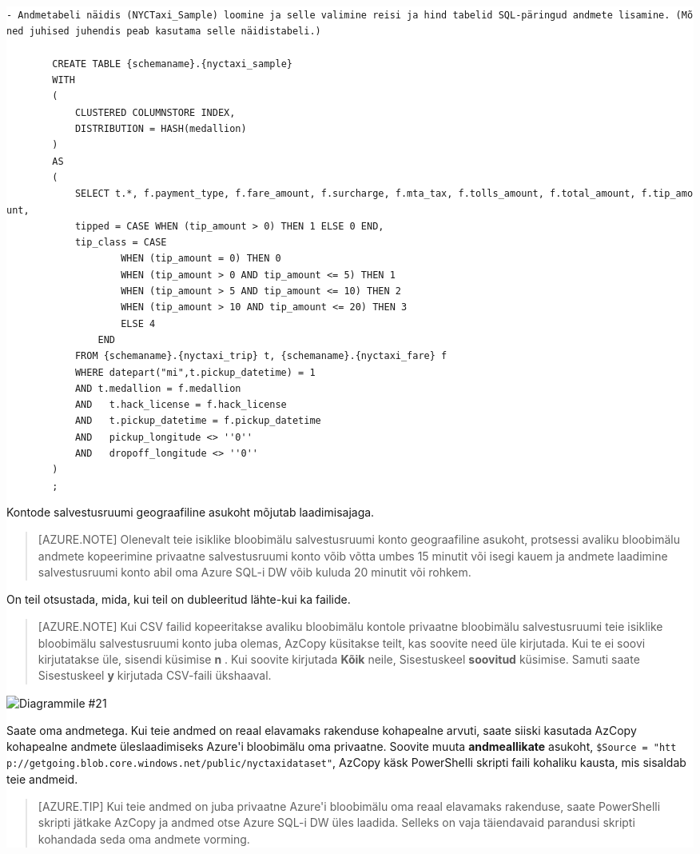     - Andmetabeli näidis (NYCTaxi_Sample) loomine ja selle valimine reisi ja hind tabelid SQL-päringud andmete lisamine. (Mõned juhised juhendis peab kasutama selle näidistabeli.)

            CREATE TABLE {schemaname}.{nyctaxi_sample}
            WITH
            (   
                CLUSTERED COLUMNSTORE INDEX,
                DISTRIBUTION = HASH(medallion)
            )
            AS
            (
                SELECT t.*, f.payment_type, f.fare_amount, f.surcharge, f.mta_tax, f.tolls_amount, f.total_amount, f.tip_amount,
                tipped = CASE WHEN (tip_amount > 0) THEN 1 ELSE 0 END,
                tip_class = CASE
                        WHEN (tip_amount = 0) THEN 0
                        WHEN (tip_amount > 0 AND tip_amount <= 5) THEN 1
                        WHEN (tip_amount > 5 AND tip_amount <= 10) THEN 2
                        WHEN (tip_amount > 10 AND tip_amount <= 20) THEN 3
                        ELSE 4
                    END
                FROM {schemaname}.{nyctaxi_trip} t, {schemaname}.{nyctaxi_fare} f
                WHERE datepart("mi",t.pickup_datetime) = 1
                AND t.medallion = f.medallion
                AND   t.hack_license = f.hack_license
                AND   t.pickup_datetime = f.pickup_datetime
                AND   pickup_longitude <> ''0''
                AND   dropoff_longitude <> ''0''
            )
            ;

Kontode salvestusruumi geograafiline asukoht mõjutab laadimisajaga.

>[AZURE.NOTE] Olenevalt teie isiklike bloobimälu salvestusruumi konto geograafiline asukoht, protsessi avaliku bloobimälu andmete kopeerimine privaatne salvestusruumi konto võib võtta umbes 15 minutit või isegi kauem ja andmete laadimine salvestusruumi konto abil oma Azure SQL-i DW võib kuluda 20 minutit või rohkem.  

On teil otsustada, mida, kui teil on dubleeritud lähte-kui ka failide.

>[AZURE.NOTE] Kui CSV failid kopeeritakse avaliku bloobimälu kontole privaatne bloobimälu salvestusruumi teie isiklike bloobimälu salvestusruumi konto juba olemas, AzCopy küsitakse teilt, kas soovite need üle kirjutada. Kui te ei soovi kirjutatakse üle, sisendi küsimise **n** . Kui soovite kirjutada **Kõik** neile, Sisestuskeel **soovitud** küsimise. Samuti saate Sisestuskeel **y** kirjutada CSV-faili ükshaaval.

![Diagrammile #21][21]

Saate oma andmetega. Kui teie andmed on reaal elavamaks rakenduse kohapealne arvuti, saate siiski kasutada AzCopy kohapealne andmete üleslaadimiseks Azure'i bloobimälu oma privaatne. Soovite muuta **andmeallikate** asukoht, `$Source = "http://getgoing.blob.core.windows.net/public/nyctaxidataset"`, AzCopy käsk PowerShelli skripti faili kohaliku kausta, mis sisaldab teie andmeid.


>[AZURE.TIP] Kui teie andmed on juba privaatne Azure'i bloobimälu oma reaal elavamaks rakenduse, saate PowerShelli skripti jätkake AzCopy ja andmed otse Azure SQL-i DW üles laadida. Selleks on vaja täiendavaid parandusi skripti kohandada seda oma andmete vorming.


[1]: ./media/machine-learning-data-science-process-sqldw-walkthrough/sql-walkthrough_26_1.png
[2]: ./media/machine-learning-data-science-process-sqldw-walkthrough/sql-walkthrough_28_1.png
[3]: ./media/machine-learning-data-science-process-sqldw-walkthrough/sql-walkthrough_35_1.png
[4]: ./media/machine-learning-data-science-process-sqldw-walkthrough/sql-walkthrough_36_1.png
[5]: ./media/machine-learning-data-science-process-sqldw-walkthrough/sql-walkthrough_39_1.png
[6]: ./media/machine-learning-data-science-process-sqldw-walkthrough/sql-walkthrough_42_1.png
[7]: ./media/machine-learning-data-science-process-sqldw-walkthrough/sql-walkthrough_44_1.png
[8]: ./media/machine-learning-data-science-process-sqldw-walkthrough/sql-walkthrough_46_1.png
[9]: ./media/machine-learning-data-science-process-sqldw-walkthrough/sql-walkthrough_71_1.png
[10]: ./media/machine-learning-data-science-process-sqldw-walkthrough/azuremltrain.png
[11]: ./media/machine-learning-data-science-process-sqldw-walkthrough/azuremlpublish.png
[12]: ./media/machine-learning-data-science-process-sqldw-walkthrough/ssmsconnect.png
[13]: ./media/machine-learning-data-science-process-sqldw-walkthrough/executescript.png
[14]: ./media/machine-learning-data-science-process-sqldw-walkthrough/sqlserverproperties.png
[15]: ./media/machine-learning-data-science-process-sqldw-walkthrough/sqldefaultdirs.png
[16]: ./media/machine-learning-data-science-process-sqldw-walkthrough/bulkimport.png
[17]: ./media/machine-learning-data-science-process-sqldw-walkthrough/amlreader.png
[18]: ./media/machine-learning-data-science-process-sqldw-walkthrough/amlscoring.png
[19]: ./media/machine-learning-data-science-process-sqldw-walkthrough/ps_download_scripts.png
[20]: ./media/machine-learning-data-science-process-sqldw-walkthrough/ps_load_data.png
[21]: ./media/machine-learning-data-science-process-sqldw-walkthrough/azcopy-overwrite.png
[22]: ./media/machine-learning-data-science-process-sqldw-walkthrough/ipnb-service-aml-1.png
[23]: ./media/machine-learning-data-science-process-sqldw-walkthrough/ipnb-service-aml-2.png
[24]: ./media/machine-learning-data-science-process-sqldw-walkthrough/ipnb-service-aml-3.png
[25]: ./media/machine-learning-data-science-process-sqldw-walkthrough/ipnb-service-aml-4.png
[26]: ./media/machine-learning-data-science-process-sqldw-walkthrough/tip_class_hist_1.png
[edit-metadata]: https://msdn.microsoft.com/library/azure/370b6676-c11c-486f-bf73-35349f842a66/
[select-columns]: https://msdn.microsoft.com/library/azure/1ec722fa-b623-4e26-a44e-a50c6d726223/
[import-data]: https://msdn.microsoft.com/library/azure/4e1b0fe6-aded-4b3f-a36f-39b8862b9004/